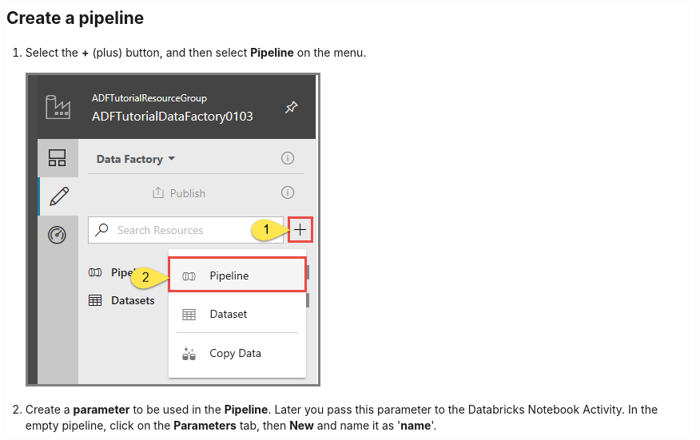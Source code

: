 ## Create a pipeline

1.  Select the **+** (plus) button, and then select **Pipeline** on the menu.

    ![Buttons for creating a new pipeline](media/transform-data-using-databricks-notebook/databricks-notebook-activity-image9.png)

2.  Create a **parameter** to be used in the **Pipeline**. Later you pass this parameter to the Databricks Notebook Activity. In the empty pipeline, click on the **Parameters** tab, then **New** and name it as '**name**'.
